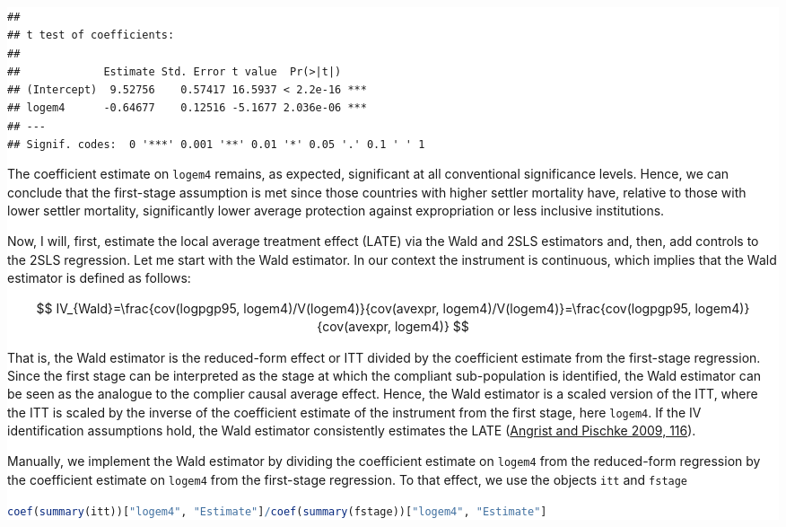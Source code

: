     ## 
    ## t test of coefficients:
    ## 
    ##             Estimate Std. Error t value  Pr(>|t|)    
    ## (Intercept)  9.52756    0.57417 16.5937 < 2.2e-16 ***
    ## logem4      -0.64677    0.12516 -5.1677 2.036e-06 ***
    ## ---
    ## Signif. codes:  0 '***' 0.001 '**' 0.01 '*' 0.05 '.' 0.1 ' ' 1

The coefficient estimate on `logem4` remains, as expected, significant
at all conventional significance levels. Hence, we can conclude that the
first-stage assumption is met since those countries with higher settler
mortality have, relative to those with lower settler mortality,
significantly lower average protection against expropriation or less
inclusive institutions.

Now, I will, first, estimate the local average treatment effect (LATE)
via the Wald and 2SLS estimators and, then, add controls to the 2SLS
regression. Let me start with the Wald estimator. In our context the
instrument is continuous, which implies that the Wald estimator is
defined as follows:

$$
IV_{Wald}=\frac{cov(logpgp95, logem4)/V(logem4)}{cov(avexpr, logem4)/V(logem4)}=\frac{cov(logpgp95, logem4)}{cov(avexpr, logem4)}
$$

That is, the Wald estimator is the reduced-form effect or ITT divided by
the coefficient estimate from the first-stage regression. Since the
first stage can be interpreted as the stage at which the compliant
sub-population is identified, the Wald estimator can be seen as the
analogue to the complier causal average effect. Hence, the Wald
estimator is a scaled version of the ITT, where the ITT is scaled by the
inverse of the coefficient estimate of the instrument from the first
stage, here `logem4`. If the IV identification assumptions hold, the
Wald estimator consistently estimates the LATE ([Angrist and Pischke
2009, 116](#ref-angrist2009mostly)).

Manually, we implement the Wald estimator by dividing the coefficient
estimate on `logem4` from the reduced-form regression by the coefficient
estimate on `logem4` from the first-stage regression. To that effect, we
use the objects `itt` and `fstage`

``` r
coef(summary(itt))["logem4", "Estimate"]/coef(summary(fstage))["logem4", "Estimate"]
```
